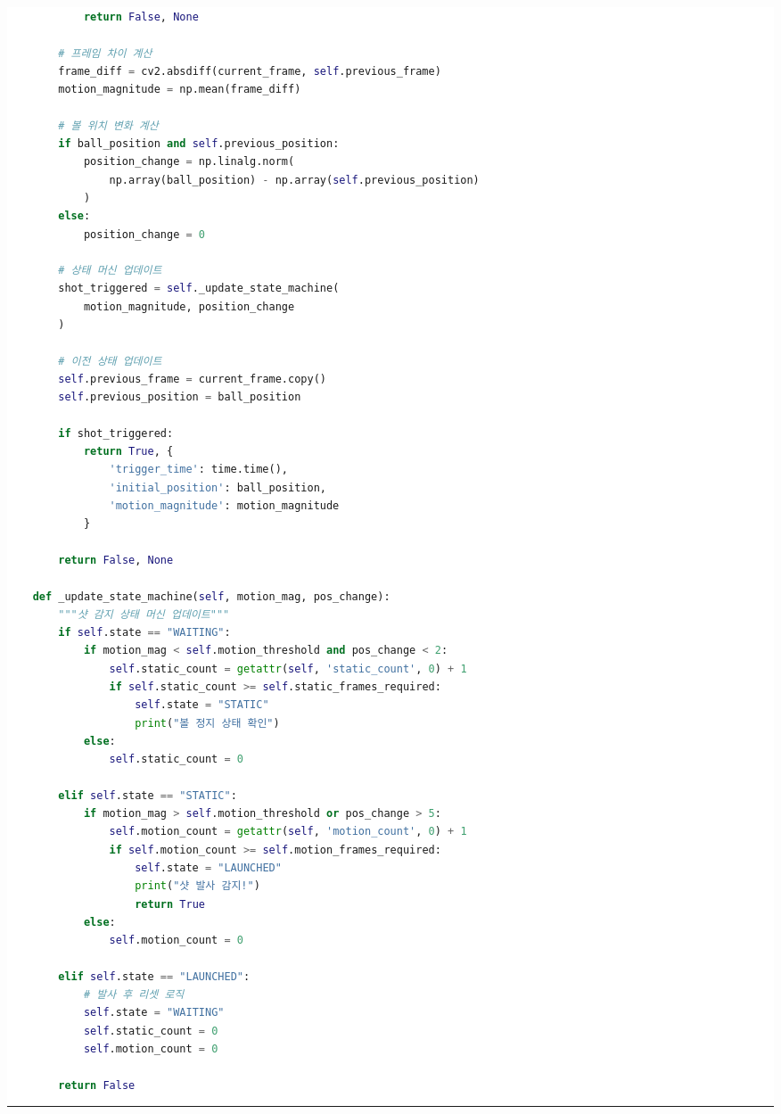 ```python
            return False, None
            
        # 프레임 차이 계산
        frame_diff = cv2.absdiff(current_frame, self.previous_frame)
        motion_magnitude = np.mean(frame_diff)
        
        # 볼 위치 변화 계산
        if ball_position and self.previous_position:
            position_change = np.linalg.norm(
                np.array(ball_position) - np.array(self.previous_position)
            )
        else:
            position_change = 0
            
        # 상태 머신 업데이트
        shot_triggered = self._update_state_machine(
            motion_magnitude, position_change
        )
        
        # 이전 상태 업데이트
        self.previous_frame = current_frame.copy()
        self.previous_position = ball_position
        
        if shot_triggered:
            return True, {
                'trigger_time': time.time(),
                'initial_position': ball_position,
                'motion_magnitude': motion_magnitude
            }
            
        return False, None
        
    def _update_state_machine(self, motion_mag, pos_change):
        """샷 감지 상태 머신 업데이트"""
        if self.state == "WAITING":
            if motion_mag < self.motion_threshold and pos_change < 2:
                self.static_count = getattr(self, 'static_count', 0) + 1
                if self.static_count >= self.static_frames_required:
                    self.state = "STATIC"
                    print("볼 정지 상태 확인")
            else:
                self.static_count = 0
                
        elif self.state == "STATIC":
            if motion_mag > self.motion_threshold or pos_change > 5:
                self.motion_count = getattr(self, 'motion_count', 0) + 1
                if self.motion_count >= self.motion_frames_required:
                    self.state = "LAUNCHED"
                    print("샷 발사 감지!")
                    return True
            else:
                self.motion_count = 0
                
        elif self.state == "LAUNCHED":
            # 발사 후 리셋 로직
            self.state = "WAITING"
            self.static_count = 0
            self.motion_count = 0
            
        return False
```

---